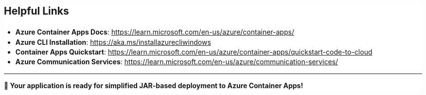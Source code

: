 
## Helpful Links

- **Azure Container Apps Docs**: https://learn.microsoft.com/en-us/azure/container-apps/
- **Azure CLI Installation**: https://aka.ms/installazurecliwindows
- **Container Apps Quickstart**: https://learn.microsoft.com/en-us/azure/container-apps/quickstart-code-to-cloud
- **Azure Communication Services**: https://learn.microsoft.com/en-us/azure/communication-services/

---

**🎉 Your application is ready for simplified JAR-based deployment to Azure Container Apps!**

